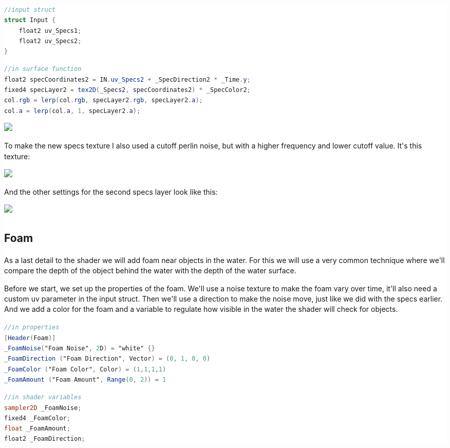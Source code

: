 ```glsl
//input struct
struct Input {
    float2 uv_Specs1;
    float2 uv_Specs2;
}
```

```glsl
//in surface function
float2 specCoordinates2 = IN.uv_Specs2 + _SpecDirection2 * _Time.y;
fixed4 specLayer2 = tex2D(_Specs2, specCoordinates2) * _SpecColor2;
col.rgb = lerp(col.rgb, specLayer2.rgb, specLayer2.a);
col.a = lerp(col.a, 1, specLayer2.a);
```

![](/assets/images/posts/033/TwoLayerScrollingSpecs.gif)

To make the new specs texture I also used a cutoff perlin noise, but with a higher frequency and lower cutoff value. It's this texture:

![](/assets/images/posts/033/RiverSpecs2.png)

And the other settings for the second specs layer look like this:

![](/assets/images/posts/033/SpecLayer2Settings.png)

## Foam

As a last detail to the shader we will add foam near objects in the water. For this we will use a very common technique where we'll compare the depth of the object behind the water with the depth of the water surface.

Before we start, we set up the properties of the foam. We'll use a noise texture to make the foam vary over time, it'll also need a custom uv parameter in the input struct. Then we'll use a direction to make the noise move, just like we did with the specs earlier. And we add a color for the foam and a variable to regulate how visible in the water the shader will check for objects.

```glsl
//in properties
[Header(Foam)]
_FoamNoise("Foam Noise", 2D) = "white" {}
_FoamDirection ("Foam Direction", Vector) = (0, 1, 0, 0)
_FoamColor ("Foam Color", Color) = (1,1,1,1)
_FoamAmount ("Foam Amount", Range(0, 2)) = 1
```

```glsl
//in shader variables
sampler2D _FoamNoise;
fixed4 _FoamColor;
float _FoamAmount;
float2 _FoamDirection;
```
